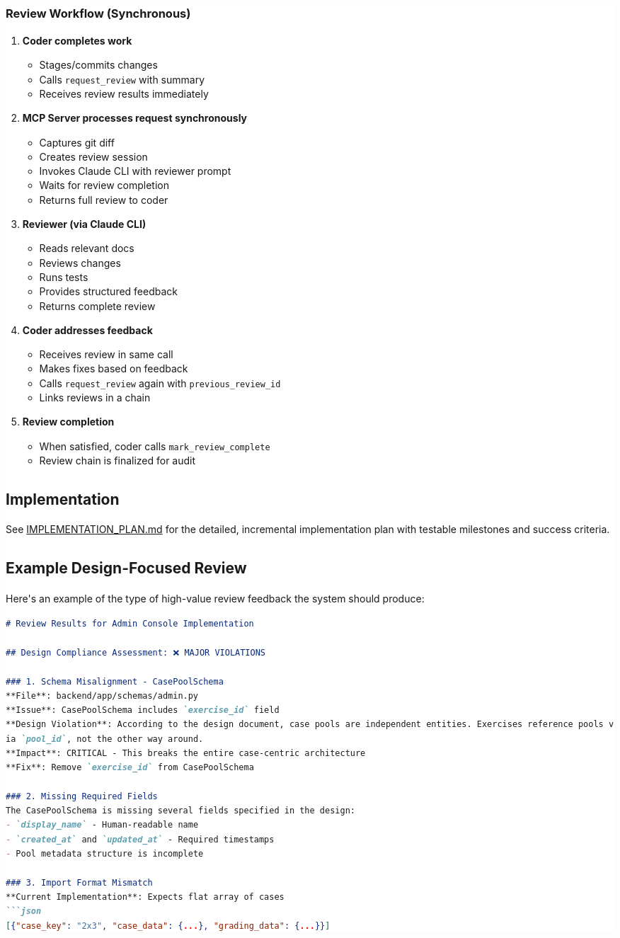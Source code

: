 ### Review Workflow (Synchronous)

1. **Coder completes work**
   - Stages/commits changes
   - Calls `request_review` with summary
   - Receives review results immediately

2. **MCP Server processes request synchronously**
   - Captures git diff
   - Creates review session
   - Invokes Claude CLI with reviewer prompt
   - Waits for review completion
   - Returns full review to coder

3. **Reviewer (via Claude CLI)**
   - Reads relevant docs
   - Reviews changes
   - Runs tests
   - Provides structured feedback
   - Returns complete review

4. **Coder addresses feedback**
   - Receives review in same call
   - Makes fixes based on feedback
   - Calls `request_review` again with `previous_review_id`
   - Links reviews in a chain

5. **Review completion**
   - When satisfied, coder calls `mark_review_complete`
   - Review chain is finalized for audit

## Implementation

See [IMPLEMENTATION_PLAN.md](IMPLEMENTATION_PLAN.md) for the detailed, incremental implementation plan with testable milestones and success criteria.

## Example Design-Focused Review

Here's an example of the type of high-value review feedback the system should produce:

```markdown
# Review Results for Admin Console Implementation

## Design Compliance Assessment: ❌ MAJOR VIOLATIONS

### 1. Schema Misalignment - CasePoolSchema
**File**: backend/app/schemas/admin.py
**Issue**: CasePoolSchema includes `exercise_id` field
**Design Violation**: According to the design document, case pools are independent entities. Exercises reference pools via `pool_id`, not the other way around.
**Impact**: CRITICAL - This breaks the entire case-centric architecture
**Fix**: Remove `exercise_id` from CasePoolSchema

### 2. Missing Required Fields
The CasePoolSchema is missing several fields specified in the design:
- `display_name` - Human-readable name
- `created_at` and `updated_at` - Required timestamps
- Pool metadata structure is incomplete

### 3. Import Format Mismatch
**Current Implementation**: Expects flat array of cases
```json
[{"case_key": "2x3", "case_data": {...}, "grading_data": {...}}]
```

